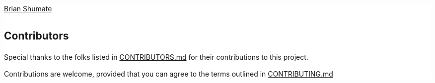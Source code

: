 [Brian Shumate](http://brianshumate.com)

## Contributors

Special thanks to the folks listed in [CONTRIBUTORS.md](https://github.com/ansible-community/ansible-nomad/blob/master/CONTRIBUTORS.md) for their
contributions to this project.

Contributions are welcome, provided that you can agree to the terms outlined
in [CONTRIBUTING.md](https://github.com/ansible-community/ansible-nomad/blob/master/CONTRIBUTING.md)

